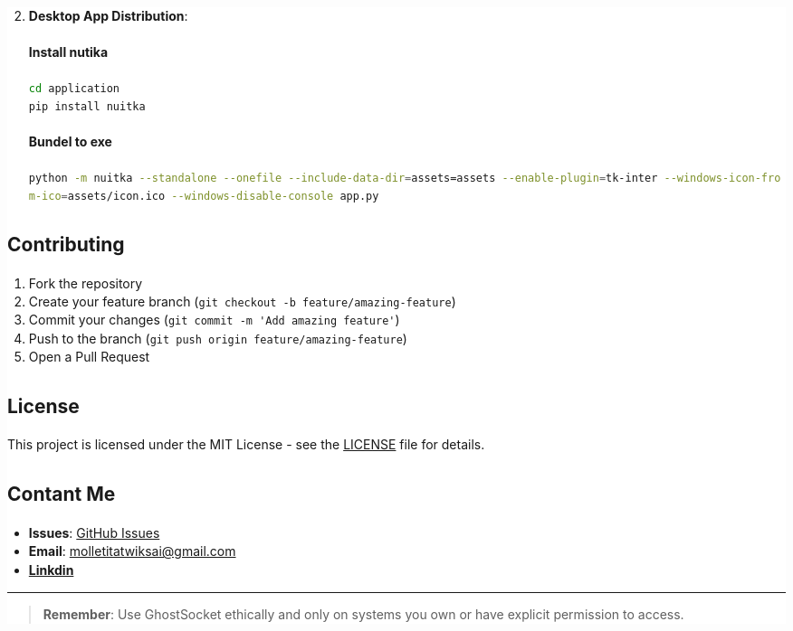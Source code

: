 2. **Desktop App Distribution**:
   #### Install nutika
   ```bash
   cd application
   pip install nuitka
   ```

   #### Bundel to exe
   ```bash
   python -m nuitka --standalone --onefile --include-data-dir=assets=assets --enable-plugin=tk-inter --windows-icon-from-ico=assets/icon.ico --windows-disable-console app.py
   ```

## Contributing

1. Fork the repository
2. Create your feature branch (`git checkout -b feature/amazing-feature`)
3. Commit your changes (`git commit -m 'Add amazing feature'`)
4. Push to the branch (`git push origin feature/amazing-feature`)
5. Open a Pull Request

## License

This project is licensed under the MIT License - see the [LICENSE](LICENSE) file for details.

## Contant Me
- **Issues**: [GitHub Issues](https://github.com/tatwik-sai/GhostSocket/issues)
- **Email**: molletitatwiksai@gmail.com
- [**Linkdin**](https://www.linkedin.com/in/tatwik-sai-molleti-0aa96931a/)


---

> **Remember**: Use GhostSocket ethically and only on systems you own or have explicit permission to access.